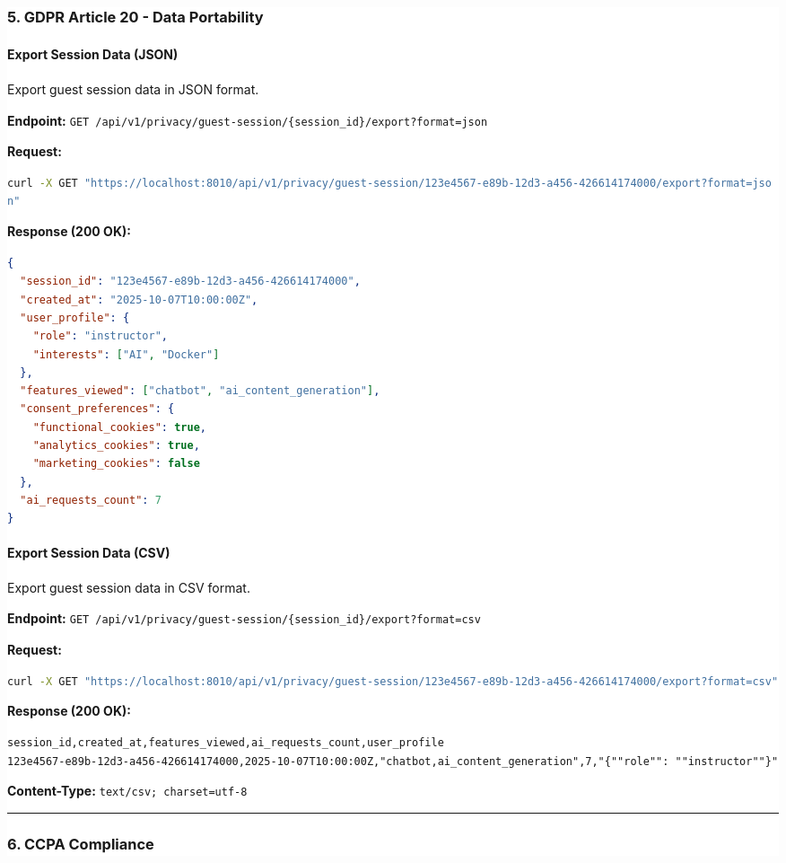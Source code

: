 
### 5. GDPR Article 20 - Data Portability

#### Export Session Data (JSON)
Export guest session data in JSON format.

**Endpoint:** `GET /api/v1/privacy/guest-session/{session_id}/export?format=json`

**Request:**
```bash
curl -X GET "https://localhost:8010/api/v1/privacy/guest-session/123e4567-e89b-12d3-a456-426614174000/export?format=json"
```

**Response (200 OK):**
```json
{
  "session_id": "123e4567-e89b-12d3-a456-426614174000",
  "created_at": "2025-10-07T10:00:00Z",
  "user_profile": {
    "role": "instructor",
    "interests": ["AI", "Docker"]
  },
  "features_viewed": ["chatbot", "ai_content_generation"],
  "consent_preferences": {
    "functional_cookies": true,
    "analytics_cookies": true,
    "marketing_cookies": false
  },
  "ai_requests_count": 7
}
```

#### Export Session Data (CSV)
Export guest session data in CSV format.

**Endpoint:** `GET /api/v1/privacy/guest-session/{session_id}/export?format=csv`

**Request:**
```bash
curl -X GET "https://localhost:8010/api/v1/privacy/guest-session/123e4567-e89b-12d3-a456-426614174000/export?format=csv"
```

**Response (200 OK):**
```csv
session_id,created_at,features_viewed,ai_requests_count,user_profile
123e4567-e89b-12d3-a456-426614174000,2025-10-07T10:00:00Z,"chatbot,ai_content_generation",7,"{""role"": ""instructor""}"
```

**Content-Type:** `text/csv; charset=utf-8`

---

### 6. CCPA Compliance
